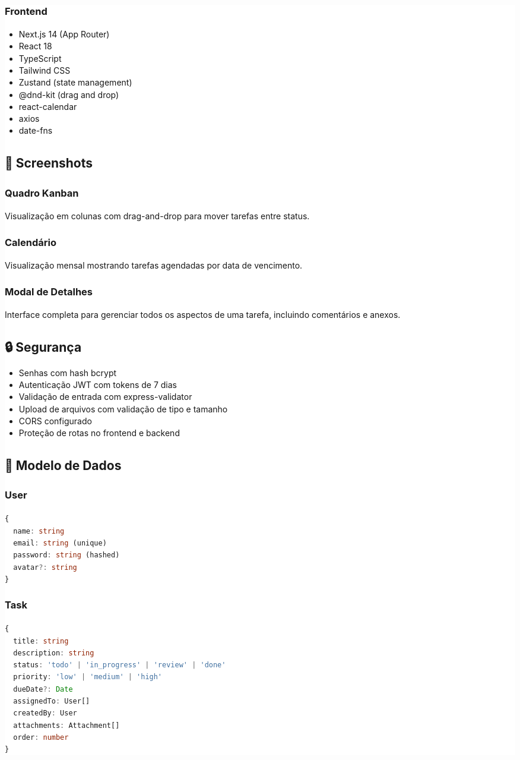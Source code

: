 ### Frontend
- Next.js 14 (App Router)
- React 18
- TypeScript
- Tailwind CSS
- Zustand (state management)
- @dnd-kit (drag and drop)
- react-calendar
- axios
- date-fns

## 🎨 Screenshots

### Quadro Kanban
Visualização em colunas com drag-and-drop para mover tarefas entre status.

### Calendário
Visualização mensal mostrando tarefas agendadas por data de vencimento.

### Modal de Detalhes
Interface completa para gerenciar todos os aspectos de uma tarefa, incluindo comentários e anexos.

## 🔒 Segurança

- Senhas com hash bcrypt
- Autenticação JWT com tokens de 7 dias
- Validação de entrada com express-validator
- Upload de arquivos com validação de tipo e tamanho
- CORS configurado
- Proteção de rotas no frontend e backend

## 📝 Modelo de Dados

### User
```typescript
{
  name: string
  email: string (unique)
  password: string (hashed)
  avatar?: string
}
```

### Task
```typescript
{
  title: string
  description: string
  status: 'todo' | 'in_progress' | 'review' | 'done'
  priority: 'low' | 'medium' | 'high'
  dueDate?: Date
  assignedTo: User[]
  createdBy: User
  attachments: Attachment[]
  order: number
}
```
